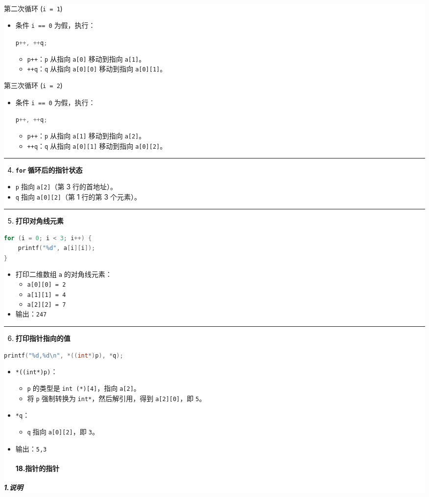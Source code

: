 第二次循环 (`i = 1`)

- 条件 `i == 0` 为假，执行：
  ```c
  p++, ++q;
  ```
  - `p++`：`p` 从指向 `a[0]` 移动到指向 `a[1]`。
  - `++q`：`q` 从指向 `a[0][0]` 移动到指向 `a[0][1]`。

第三次循环 (`i = 2`)

- 条件 `i == 0` 为假，执行：
  ```c
  p++, ++q;
  ```
  - `p++`：`p` 从指向 `a[1]` 移动到指向 `a[2]`。
  - `++q`：`q` 从指向 `a[0][1]` 移动到指向 `a[0][2]`。

---

4. **`for` 循环后的指针状态**

- `p` 指向 `a[2]`（第 3 行的首地址）。
- `q` 指向 `a[0][2]`（第 1 行的第 3 个元素）。

---

5. **打印对角线元素**

```c
for (i = 0; i < 3; i++) {
    printf("%d", a[i][i]);
}
```
- 打印二维数组 `a` 的对角线元素：
  - `a[0][0] = 2`
  - `a[1][1] = 4`
  - `a[2][2] = 7`
- 输出：`247`

---

6. **打印指针指向的值**

```c
printf("%d,%d\n", *((int*)p), *q);
```
- `*((int*)p)`：
  - `p` 的类型是 `int (*)[4]`，指向 `a[2]`。
  - 将 `p` 强制转换为 `int*`，然后解引用，得到 `a[2][0]`，即 `5`。
- `*q`：
  - `q` 指向 `a[0][2]`，即 `3`。
- 输出：`5,3`

	#### 18.指针的指针

##### 1.说明
